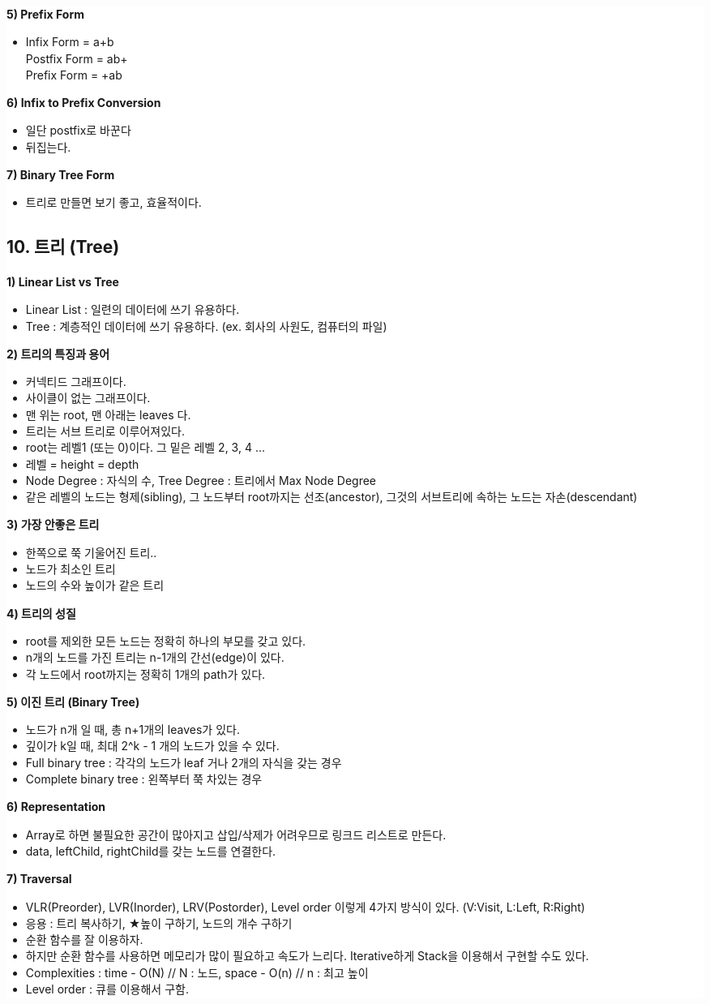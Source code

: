 **5) Prefix Form**
  - Infix Form = a+b  
    Postfix Form = ab+  
    Prefix Form = +ab  
    
**6) Infix to Prefix Conversion**
  - 일단 postfix로 바꾼다
  - 뒤집는다.  
  
 **7) Binary Tree Form**
  - 트리로 만들면 보기 좋고, 효율적이다.

## 10. 트리 (Tree)
 **1) Linear List vs Tree**
  - Linear List : 일련의 데이터에 쓰기 유용하다.
  - Tree : 계층적인 데이터에 쓰기 유용하다. (ex. 회사의 사원도, 컴퓨터의 파일)  
  
 **2) 트리의 특징과 용어**
  - 커넥티드 그래프이다.
  - 사이클이 없는 그래프이다.
  - 맨 위는 root, 맨 아래는 leaves 다.
  - 트리는 서브 트리로 이루어져있다.
  - root는 레벨1 (또는 0)이다. 그 밑은 레벨 2, 3, 4 ...
  - 레벨 = height = depth
  - Node Degree : 자식의 수, Tree Degree : 트리에서 Max Node Degree
  - 같은 레벨의 노드는 형제(sibling), 그 노드부터 root까지는 선조(ancestor), 그것의 서브트리에 속하는 노드는 자손(descendant)  
  
 **3) 가장 안좋은 트리**
  - 한쪽으로 쭉 기울어진 트리..
  - 노드가 최소인 트리
  - 노드의 수와 높이가 같은 트리  
  
 **4) 트리의 성질**
  - root를 제외한 모든 노드는 정확히 하나의 부모를 갖고 있다.
  - n개의 노드를 가진 트리는 n-1개의 간선(edge)이 있다.
  - 각 노드에서 root까지는 정확히 1개의 path가 있다.  
  
 **5) 이진 트리 (Binary Tree)**
  - 노드가 n개 일 때, 총 n+1개의 leaves가 있다.
  - 깊이가 k일 때, 최대 2^k - 1 개의 노드가 있을 수 있다.
  - Full binary tree : 각각의 노드가 leaf 거나 2개의 자식을 갖는 경우
  - Complete binary tree : 왼쪽부터 쭉 차있는 경우  
  
 **6) Representation**
  - Array로 하면 불필요한 공간이 많아지고 삽입/삭제가 어려우므로 링크드 리스트로 만든다.
  - data, leftChild, rightChild를 갖는 노드를 연결한다.  
  
 **7) Traversal**
  - VLR(Preorder), LVR(Inorder), LRV(Postorder), Level order 이렇게 4가지 방식이 있다. (V:Visit, L:Left, R:Right)
  - 응용 : 트리 복사하기, ★높이 구하기, 노드의 개수 구하기
  - 순환 함수를 잘 이용하자.
  - 하지만 순환 함수를 사용하면 메모리가 많이 필요하고 속도가 느리다.
    Iterative하게 Stack을 이용해서 구현할 수도 있다.
  - Complexities : time - O(N)  // N : 노드,    space - O(n) // n : 최고 높이
  - Level order : 큐를 이용해서 구함.  
  